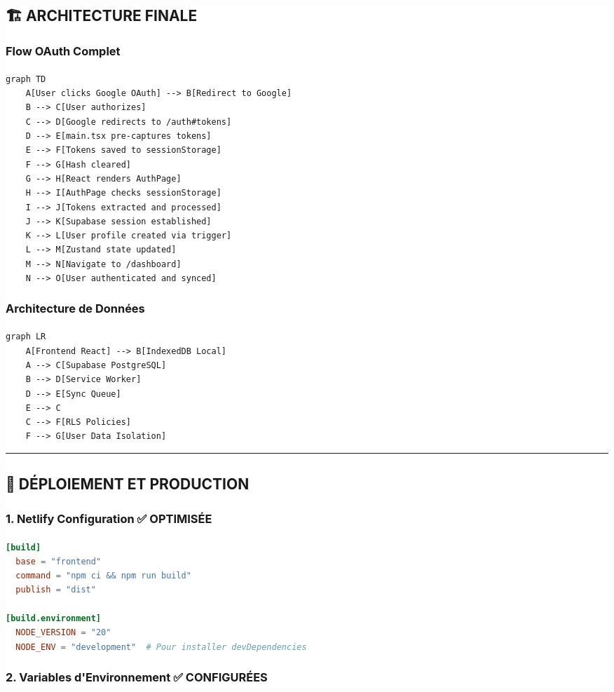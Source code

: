 ## 🏗️ ARCHITECTURE FINALE

### **Flow OAuth Complet**
```mermaid
graph TD
    A[User clicks Google OAuth] --> B[Redirect to Google]
    B --> C[User authorizes]
    C --> D[Google redirects to /auth#tokens]
    D --> E[main.tsx pre-captures tokens]
    E --> F[Tokens saved to sessionStorage]
    F --> G[Hash cleared]
    G --> H[React renders AuthPage]
    H --> I[AuthPage checks sessionStorage]
    I --> J[Tokens extracted and processed]
    J --> K[Supabase session established]
    K --> L[User profile created via trigger]
    L --> M[Zustand state updated]
    M --> N[Navigate to /dashboard]
    N --> O[User authenticated and synced]
```

### **Architecture de Données**
```mermaid
graph LR
    A[Frontend React] --> B[IndexedDB Local]
    A --> C[Supabase PostgreSQL]
    B --> D[Service Worker]
    D --> E[Sync Queue]
    E --> C
    C --> F[RLS Policies]
    F --> G[User Data Isolation]
```

---

## 🚀 DÉPLOIEMENT ET PRODUCTION

### **1. Netlify Configuration** ✅ OPTIMISÉE

```toml
[build]
  base = "frontend"
  command = "npm ci && npm run build"
  publish = "dist"
  
[build.environment]
  NODE_VERSION = "20"
  NODE_ENV = "development"  # Pour installer devDependencies
```

### **2. Variables d'Environnement** ✅ CONFIGURÉES
